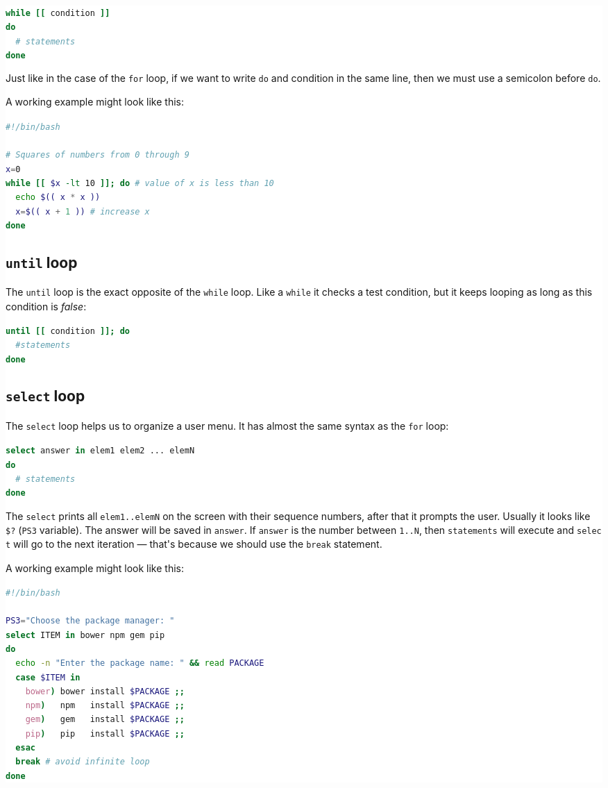 ```bash
while [[ condition ]]
do
  # statements
done
```

Just like in the case of the `for` loop, if we want to write `do` and condition in the same line, then we must use a semicolon before `do`.

A working example might look like this:

```bash
#!/bin/bash

# Squares of numbers from 0 through 9
x=0
while [[ $x -lt 10 ]]; do # value of x is less than 10
  echo $(( x * x ))
  x=$(( x + 1 )) # increase x
done
```

## `until` loop

The `until` loop is the exact opposite of the `while` loop. Like a `while` it checks a test condition, but it keeps looping as long as this condition is _false_:

```bash
until [[ condition ]]; do
  #statements
done
```

## `select` loop

The `select` loop helps us to organize a user menu. It has almost the same syntax as the `for` loop:

```bash
select answer in elem1 elem2 ... elemN
do
  # statements
done
```

The `select` prints all `elem1..elemN` on the screen with their sequence numbers, after that it prompts the user. Usually it looks like `$?` (`PS3` variable). The answer will be saved in `answer`. If `answer` is the number between `1..N`, then `statements` will execute and `select` will go to the next iteration — that's because we should use the `break` statement.

A working example might look like this:

```bash
#!/bin/bash

PS3="Choose the package manager: "
select ITEM in bower npm gem pip
do
  echo -n "Enter the package name: " && read PACKAGE
  case $ITEM in
    bower) bower install $PACKAGE ;;
    npm)   npm   install $PACKAGE ;;
    gem)   gem   install $PACKAGE ;;
    pip)   pip   install $PACKAGE ;;
  esac
  break # avoid infinite loop
done
```

[tr-request]: https://github.com/denysdovhan/bash-handbook/issues/new?title=Translation%20Request:%20%5BPlease%20enter%20language%20here%5D&body=I%20am%20able%20to%20translate%20this%20language%20%5Byes/no%5D
[Brian Fox]: https://en.wikipedia.org/wiki/Brian_Fox_(computer_programmer)
[cc-url]: http://creativecommons.org/licenses/by/4.0/
[cc-image]: https://img.shields.io/badge/License-CC%20BY%204.0-lightgrey.svg?style=flat-square
[npm-url]: https://npmjs.org/package/bash-handbook
[npm-image]: https://img.shields.io/npm/v/bash-handbook.svg?style=flat-square
[gitter-url]: https://gitter.im/denysdovhan/bash-handbook
[gitter-image]: https://img.shields.io/gitter/room/nwjs/nw.js.svg?style=flat-square